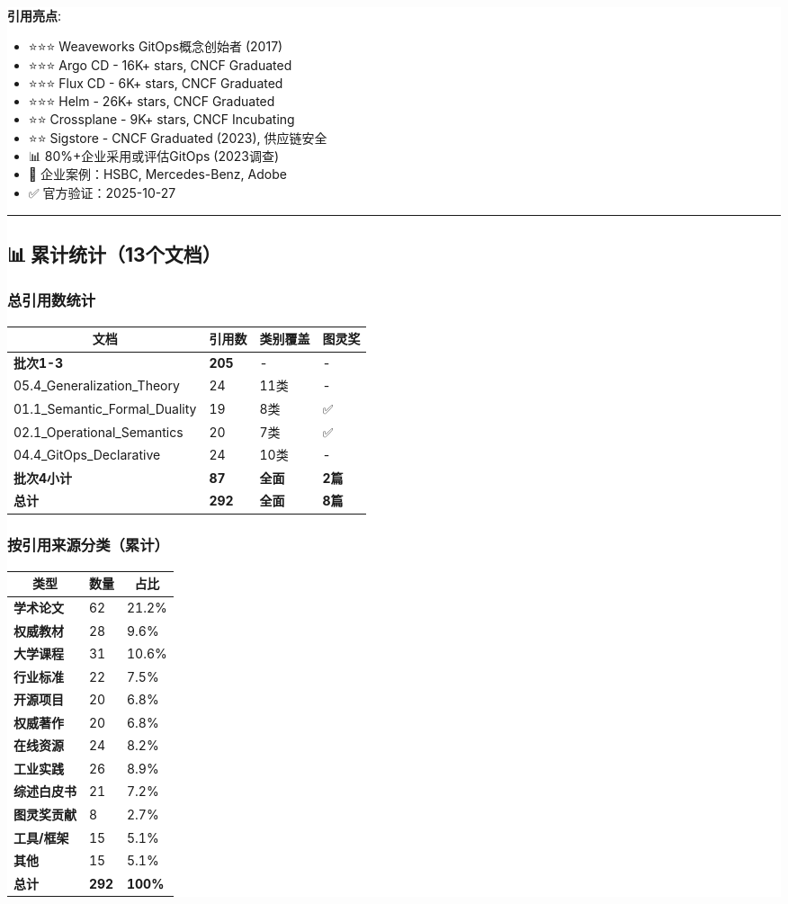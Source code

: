 **引用亮点**:
- ⭐⭐⭐ Weaveworks GitOps概念创始者 (2017)
- ⭐⭐⭐ Argo CD - 16K+ stars, CNCF Graduated
- ⭐⭐⭐ Flux CD - 6K+ stars, CNCF Graduated
- ⭐⭐⭐ Helm - 26K+ stars, CNCF Graduated
- ⭐⭐ Crossplane - 9K+ stars, CNCF Incubating
- ⭐⭐ Sigstore - CNCF Graduated (2023), 供应链安全
- 📊 80%+企业采用或评估GitOps (2023调查)
- 🏢 企业案例：HSBC, Mercedes-Benz, Adobe
- ✅ 官方验证：2025-10-27

---

## 📊 累计统计（13个文档）

### 总引用数统计

| 文档 | 引用数 | 类别覆盖 | 图灵奖 |
|-----|-------|---------|--------|
| **批次1-3** | **205** | - | - |
| 05.4_Generalization_Theory | 24 | 11类 | - |
| 01.1_Semantic_Formal_Duality | 19 | 8类 | ✅ |
| 02.1_Operational_Semantics | 20 | 7类 | ✅ |
| 04.4_GitOps_Declarative | 24 | 10类 | - |
| **批次4小计** | **87** | **全面** | **2篇** |
| **总计** | **292** | **全面** | **8篇** |

### 按引用来源分类（累计）

| 类型 | 数量 | 占比 |
|-----|------|------|
| **学术论文** | 62 | 21.2% |
| **权威教材** | 28 | 9.6% |
| **大学课程** | 31 | 10.6% |
| **行业标准** | 22 | 7.5% |
| **开源项目** | 20 | 6.8% |
| **权威著作** | 20 | 6.8% |
| **在线资源** | 24 | 8.2% |
| **工业实践** | 26 | 8.9% |
| **综述白皮书** | 21 | 7.2% |
| **图灵奖贡献** | 8 | 2.7% |
| **工具/框架** | 15 | 5.1% |
| **其他** | 15 | 5.1% |
| **总计** | **292** | **100%** |
